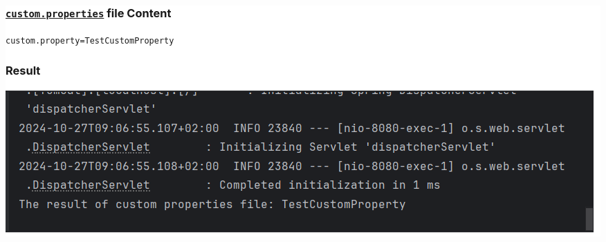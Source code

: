 ### [**`custom.properties`**](http://custom.properties) file Content

`custom.property=TestCustomProperty`

### **Result**

![image.png](Externalized%20Annotation%2012cf1472fabd807e8184d388e767045a/image%201.png)